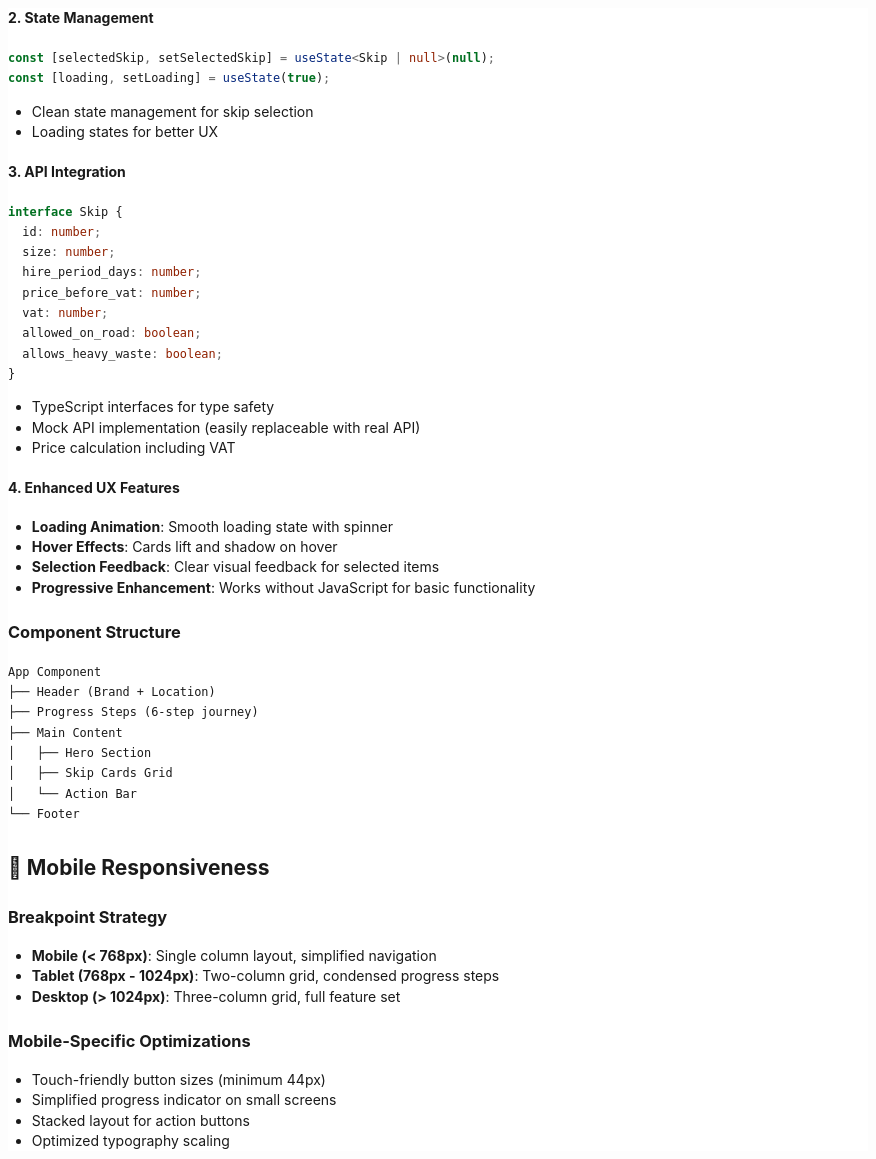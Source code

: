 #### 2. State Management
```typescript
const [selectedSkip, setSelectedSkip] = useState<Skip | null>(null);
const [loading, setLoading] = useState(true);
```
- Clean state management for skip selection
- Loading states for better UX

#### 3. API Integration
```typescript
interface Skip {
  id: number;
  size: number;
  hire_period_days: number;
  price_before_vat: number;
  vat: number;
  allowed_on_road: boolean;
  allows_heavy_waste: boolean;
}
```
- TypeScript interfaces for type safety
- Mock API implementation (easily replaceable with real API)
- Price calculation including VAT

#### 4. Enhanced UX Features
- **Loading Animation**: Smooth loading state with spinner
- **Hover Effects**: Cards lift and shadow on hover
- **Selection Feedback**: Clear visual feedback for selected items
- **Progressive Enhancement**: Works without JavaScript for basic functionality

### Component Structure
```
App Component
├── Header (Brand + Location)
├── Progress Steps (6-step journey)
├── Main Content
│   ├── Hero Section
│   ├── Skip Cards Grid
│   └── Action Bar
└── Footer
```

## 📱 Mobile Responsiveness

### Breakpoint Strategy
- **Mobile (< 768px)**: Single column layout, simplified navigation
- **Tablet (768px - 1024px)**: Two-column grid, condensed progress steps
- **Desktop (> 1024px)**: Three-column grid, full feature set

### Mobile-Specific Optimizations
- Touch-friendly button sizes (minimum 44px)
- Simplified progress indicator on small screens
- Stacked layout for action buttons
- Optimized typography scaling
